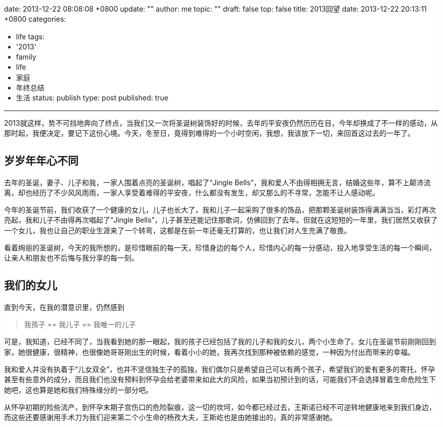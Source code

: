 date: 2013-12-22 08:08:08 +0800
update: ""
author: me
topic: ""
draft: false
top: false
title: 2013回望
date: 2013-12-22 20:13:11 +0800
categories:
- life
tags:
- '2013'
- family
- life
- 家庭
- 年终总结
- 生活
status: publish
type: post
published: true
---
<p>2013就这样，势不可挡地奔向了终点，当我们又一次将圣诞树装饰好的时候，去年的平安夜仍然历历在目，今年却换成了不一样的感动，从那时起，我便决定，要记下这份心境。今天，冬至日，竟得到难得的一个小时空闲，我想，我该放下一切，来回首这过去的一年了。</p>

<h2><b>岁岁年年心不同</b></h2>

<p>去年的圣诞，妻子、儿子和我，一家人围着点亮的圣诞树，唱起了“Jingle Bells”，我和爱人不由得相拥无言，结婚这些年，算不上颠沛流离，却也经历了不少风风雨雨，一家人享受着难得的平安夜，什么都没有发生，却又那么的不寻常，怎能不让人感动呢。</p>

<p><embed src="http://player.youku.com/player.php/sid/XNjUxNzE1NTky/v.swf" allowfullscreen="true" quality="high" width="480" height="400" align="middle" allowscriptaccess="always" type="application/x-shockwave-flash"></embed><p>今年的圣诞节前，我们收获了一个健康的女儿，儿子也长大了，我和儿子一起采购了很多的饰品，把那颗圣诞树装饰得满满当当，彩灯再次亮起，我和儿子不由得再次唱起了“Jingle Bells”，儿子甚至还能记住那歌词，仿佛回到了去年。但就在这短短的一年里，我们居然又收获了一个女儿，我也让自己的职业生涯来了一个转弯，这都是在前一年还毫无打算的，也让我们对人生充满了敬畏。</p>

<p><iframe src="http://www.flickr.com/photos/gnawux/11497432434/player/" width="282" height="500" frameborder="0" allowfullscreen webkitallowfullscreen mozallowfullscreen oallowfullscreen msallowfullscreen></iframe></p>

<p>看着绚丽的圣诞树，今天的我所想的，是珍惜眼前的每一天，珍惜身边的每个人，珍惜内心的每一分感动，投入地享受生活的每一个瞬间，让亲人和朋友也不后悔与我分享的每一刻。</p>

<h2><b>我们的女儿</b></h2>

<p>直到今天，在我的潜意识里，仍然感到</p>

<blockquote><p>我孩子 == 我儿子 == 我唯一的儿子</p></blockquote>

<p>可是，我知道，已经不同了，当我看到她的那一眼起，我的孩子已经包括了我的儿子和我的女儿，两个小生命了。女儿在圣诞节前刚刚回到家，她很健康，很精神，也很像她哥哥刚出生的时候，看着小小的她，我再次找到那种被依赖的感觉，一种因为付出而带来的幸福。</p>

<p>我和爱人并没有执着于“儿女双全”，也并不坚信独生子的孤独，我们偶尔只是希望自己可以有两个孩子，希望我们的爱有更多的寄托，怀孕甚至有些意外的成分，而且我们也没有预料到怀孕会给老婆带来如此大的风险，如果当初预计到的话，可能我们不会选择冒着生命危险生下她吧，这也算是她和我们特殊缘分的一部分吧。</p>

<p>从怀孕初期的险些流产，到怀孕末期子宫伤口的危险裂痕，这一切的坎坷，如今都已经过去，王斯诺已经不可逆转地健康地来到我们身边，而这些还要感谢用手术刀为我们迎来第二个小生命的杨孜大夫，王斯屹也是由她接出的，真的非常感谢她。</p>

